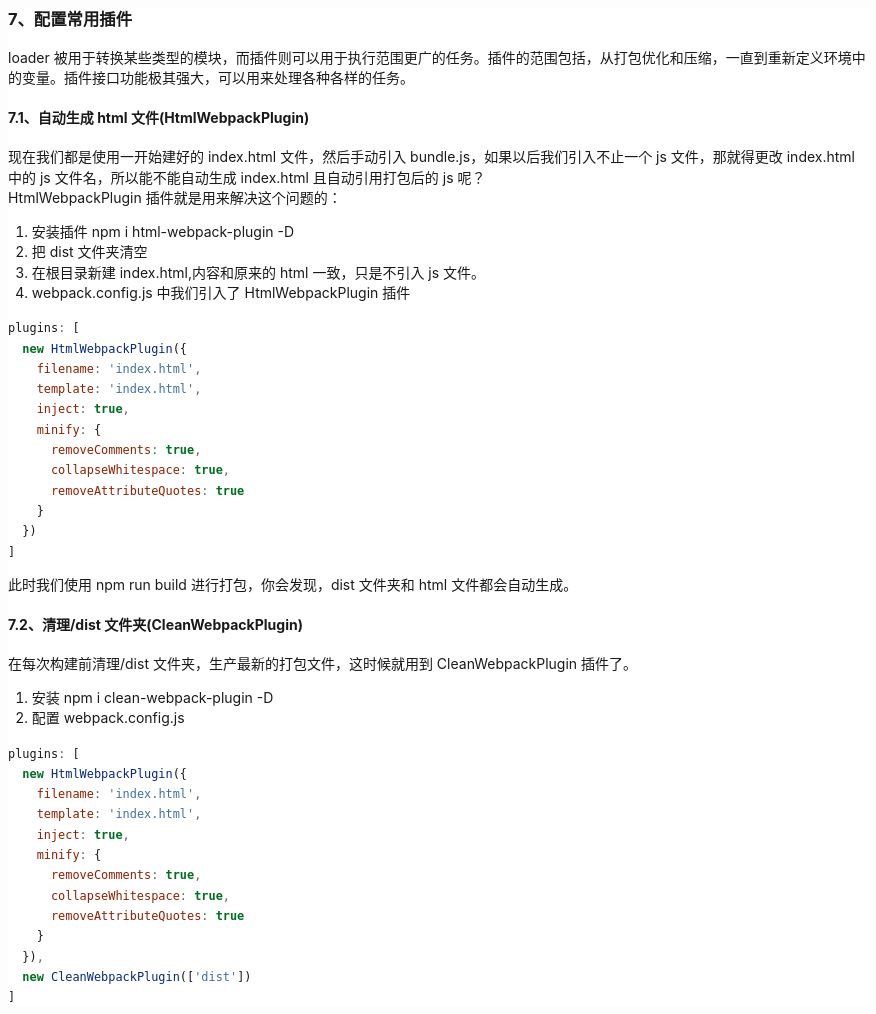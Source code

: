 ### 7、配置常用插件

loader 被用于转换某些类型的模块，而插件则可以用于执行范围更广的任务。插件的范围包括，从打包优化和压缩，一直到重新定义环境中的变量。插件接口功能极其强大，可以用来处理各种各样的任务。

#### 7.1、自动生成 html 文件(HtmlWebpackPlugin)

现在我们都是使用一开始建好的 index.html 文件，然后手动引入 bundle.js，如果以后我们引入不止一个 js 文件，那就得更改 index.html 中的 js 文件名，所以能不能自动生成 index.html 且自动引用打包后的 js 呢？  
HtmlWebpackPlugin 插件就是用来解决这个问题的：

1. 安装插件 npm i html-webpack-plugin -D
2. 把 dist 文件夹清空
3. 在根目录新建 index.html,内容和原来的 html 一致，只是不引入 js 文件。
4. webpack.config.js 中我们引入了 HtmlWebpackPlugin 插件

```javascript
plugins: [
  new HtmlWebpackPlugin({
    filename: 'index.html',
    template: 'index.html',
    inject: true,
    minify: {
      removeComments: true,
      collapseWhitespace: true,
      removeAttributeQuotes: true
    }
  })
]
```

此时我们使用 npm run build 进行打包，你会发现，dist 文件夹和 html 文件都会自动生成。

#### 7.2、清理/dist 文件夹(CleanWebpackPlugin)

在每次构建前清理/dist 文件夹，生产最新的打包文件，这时候就用到 CleanWebpackPlugin 插件了。

1. 安装 npm i clean-webpack-plugin -D
2. 配置 webpack.config.js

```javascript
plugins: [
  new HtmlWebpackPlugin({
    filename: 'index.html',
    template: 'index.html',
    inject: true,
    minify: {
      removeComments: true,
      collapseWhitespace: true,
      removeAttributeQuotes: true
    }
  }),
  new CleanWebpackPlugin(['dist'])
]
```
